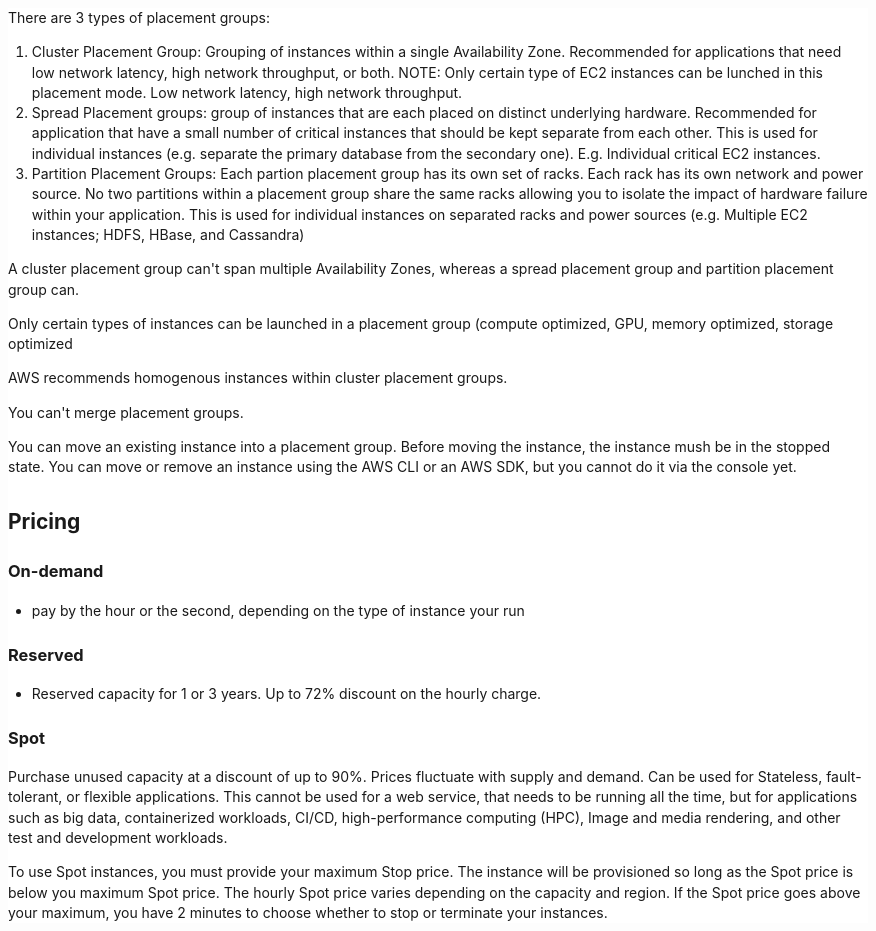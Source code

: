 There are 3 types of placement  groups:

1. Cluster Placement Group: Grouping of instances within a single Availability Zone. Recommended for applications that need low network latency, high network throughput, or both. NOTE: Only certain type of EC2 instances can be lunched in this placement mode. Low network latency, high network throughput.&#x20;
2. Spread Placement groups: group of instances that are each placed on distinct underlying hardware.  Recommended for application that have a small number of critical instances that should be kept separate from each other. This is used for individual instances (e.g. separate the primary database from the secondary one). E.g. Individual critical EC2 instances.
3. Partition Placement Groups: Each partion placement group has its own set of racks. Each rack has its own network and power source. No two partitions within a placement group share the same racks allowing you to isolate the impact of hardware failure within your application. This is used for individual instances on separated racks and power sources (e.g. Multiple EC2 instances; HDFS, HBase, and Cassandra)

A cluster placement group can't span multiple Availability Zones, whereas a spread placement group and partition placement group can.

Only certain types of instances can be launched in a placement group (compute optimized, GPU, memory optimized, storage optimized

AWS recommends homogenous instances within cluster placement groups.&#x20;

You can't merge placement groups.

You can move an existing instance into a placement group. Before moving the instance, the instance mush be in the stopped state. You can move or remove an instance using the AWS CLI or an AWS SDK, but you cannot do it via the console yet.&#x20;



## Pricing&#x20;

### On-demand

* pay by the hour or the second, depending on the type of instance your run&#x20;

### Reserved

* Reserved capacity for 1 or 3 years. Up to 72% discount on the hourly charge.&#x20;

### Spot

Purchase unused capacity at a discount of up to 90%. Prices fluctuate with supply and demand. Can be used for Stateless, fault-tolerant, or flexible applications. This cannot be used for a web service, that needs to be running all the time, but for applications such as big data, containerized workloads, CI/CD, high-performance computing (HPC), Image and media rendering, and other test and development workloads.&#x20;

To use Spot instances, you must provide your maximum Stop price. The instance will be provisioned so long as the Spot price is below you maximum Spot price. The hourly Spot price varies depending on the capacity and region. If the Spot price goes above your maximum, you have 2 minutes to choose whether to stop or terminate your instances.
